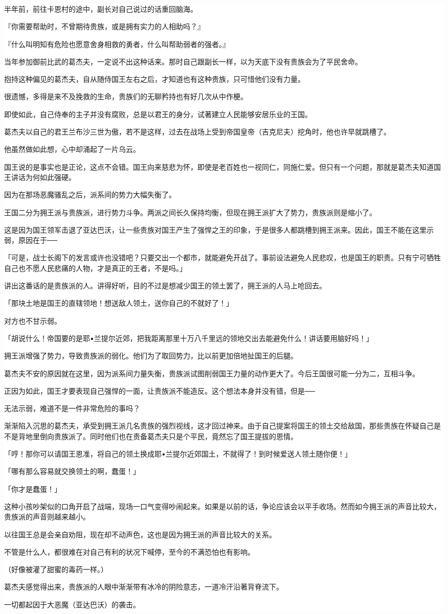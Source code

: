 半年前，前往卡恩村的途中，副长对自己说过的话重回脑海。

『你需要帮助时，不曾期待贵族，或是拥有实力的人相助吗？』

『什么叫明知有危险也愿意舍身相救的勇者，什么叫帮助弱者的强者。』

当年参加御前比武的葛杰夫，一定说不出这种话来。那时自己跟副长一样，以为天底下没有贵族会为了平民舍命。

抱持这种偏见的葛杰夫，自从随侍国王左右之后，才知道也有这种贵族，只可惜他们没有力量。

很遗憾，多得是来不及挽救的生命，贵族们的无聊矜持也有好几次从中作梗。

即使如此，自己侍奉的主子并没有腐败，总是以君王的身分，试著建立人民能够安居乐业的王国。

葛杰夫以自己的君王兰布沙三世为傲，若不是这样，过去在战场上受到帝国皇帝（吉克尼夫）挖角时，他也许早就跳槽了。

他虽然做如此想，心中却涌起了一片乌云。

国王说的是事实也是正论，这点不会错。国王向来慈悲为怀，即使是老百姓也一视同仁，同施仁爱。但只有一个问题，那就是葛杰夫知道国王讲话为何如此强硬。

因为在那场恶魔骚乱之后，派系间的势力大幅失衡了。

王国二分为拥王派与贵族派，进行势力斗争。两派之间长久保持均衡，但现在拥王派扩大了势力，贵族派则是缩小了。

这是因为国王领军击退了亚达巴沃，让一些贵族对国王产生了强悍之王的印象，于是很多人都跳槽到拥王派来。因此，国王不能在这里示弱，原因在于──

「可是，战士长阁下的发言或许也没错吧？只要交出一个都市，就能避免开战了。事前设法避免人民悲叹，也是国王的职责。只有宁可牺牲自己也不愿人民悲痛的人物，才是真正的王者，不是吗。」

讲出这番话的是贵族派的人。讲得好听，目的不过是想减少国王的领土罢了，拥王派的人马上呛回去。

「那块土地是国王的直辖领地！想送敌人领土，送你自己的不就好了！」

对方也不甘示弱。

「胡说什么！帝国要的是耶•兰提尔近郊，把我距离那里十万八千里远的领地交出去能避免什么！讲话要用脑好吗！」

拥王派增强了势力，导致贵族派的弱化。他们为了取回势力，比以前更加倍地扯国王的后腿。

葛杰夫不安的原因就在这里，因为派系间力量失衡，贵族派试图削弱国王力量的动作更大了。今后王国很可能一分为二，互相斗争。

正因为如此，国王才要表现自己强悍的一面，让贵族派不能造反。这个想法本身并没有错，但是──

无法示弱，难道不是一件非常危险的事吗？

渐渐陷入沉思的葛杰夫，承受到拥王派几名贵族的强烈视线，这才回过神来。由于自己提案将国王的领土交给敌国，那些贵族在怀疑自己是不是背地里倒向贵族派了。同时他们也在责备葛杰夫只是个平民，竟然忘了国王提拔的恩情。

「哼！那你可以请国王恩准，将自己的领土换成耶•兰提尔近郊国土，不就得了！到时候爱送人领土随你便！」

「哪有那么容易就交换领土的啊，蠢蛋！」

「你才是蠢蛋！」

这种小孩吵架似的口角开启了战端，现场一口气变得吵闹起来。如果是以前的话，争论应该会以平手收场。然而如今拥王派的声音比较大，贵族派的声音则越来越小。

以往国王总是会亲自劝阻，现在却不动声色，这也是因为拥王派的声音比较大的关系。

不管是什么人，都很难在对自己有利的状况下喊停，至今的不满恐怕也有影响。

（好像被灌了甜蜜的毒药一样。）

葛杰夫感觉得出来，贵族派的人眼中渐渐带有冰冷的阴险意志，一道冷汗沿著背脊流下。

一切都起因于大恶魔（亚达巴沃）的袭击。
